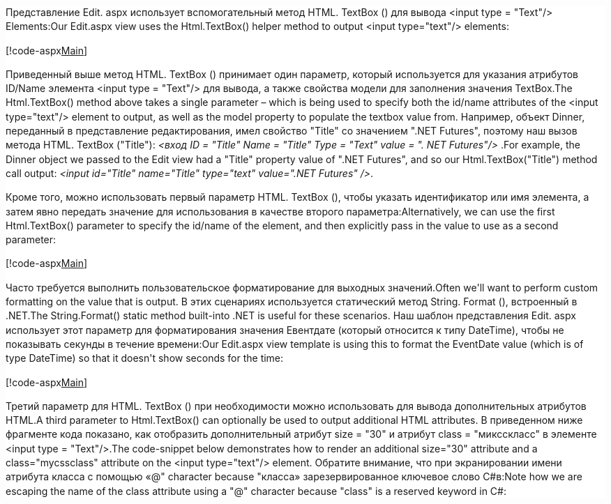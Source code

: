 <span data-ttu-id="f3d24-177">Представление Edit. aspx использует вспомогательный метод HTML. TextBox () для вывода &lt;input type = "Text"/&gt; Elements:</span><span class="sxs-lookup"><span data-stu-id="f3d24-177">Our Edit.aspx view uses the Html.TextBox() helper method to output &lt;input type="text"/&gt; elements:</span></span>

[!code-aspx[Main](provide-crud-create-read-update-delete-data-form-entry-support/samples/sample5.aspx)]

<span data-ttu-id="f3d24-178">Приведенный выше метод HTML. TextBox () принимает один параметр, который используется для указания атрибутов ID/Name элемента &lt;input type = "Text"/&gt; для вывода, а также свойства модели для заполнения значения TextBox.</span><span class="sxs-lookup"><span data-stu-id="f3d24-178">The Html.TextBox() method above takes a single parameter – which is being used to specify both the id/name attributes of the &lt;input type="text"/&gt; element to output, as well as the model property to populate the textbox value from.</span></span> <span data-ttu-id="f3d24-179">Например, объект Dinner, переданный в представление редактирования, имел свойство "Title" со значением ".NET Futures", поэтому наш вызов метода HTML. TextBox ("Title"): *&lt;вход ID = "Title" Name = "Title" Type = "Text" value = ". NET Futures"/&gt;* .</span><span class="sxs-lookup"><span data-stu-id="f3d24-179">For example, the Dinner object we passed to the Edit view had a "Title" property value of ".NET Futures", and so our Html.TextBox("Title") method call output: *&lt;input id="Title" name="Title" type="text" value=".NET Futures" /&gt;*.</span></span>

<span data-ttu-id="f3d24-180">Кроме того, можно использовать первый параметр HTML. TextBox (), чтобы указать идентификатор или имя элемента, а затем явно передать значение для использования в качестве второго параметра:</span><span class="sxs-lookup"><span data-stu-id="f3d24-180">Alternatively, we can use the first Html.TextBox() parameter to specify the id/name of the element, and then explicitly pass in the value to use as a second parameter:</span></span>

[!code-aspx[Main](provide-crud-create-read-update-delete-data-form-entry-support/samples/sample6.aspx)]

<span data-ttu-id="f3d24-181">Часто требуется выполнить пользовательское форматирование для выходных значений.</span><span class="sxs-lookup"><span data-stu-id="f3d24-181">Often we'll want to perform custom formatting on the value that is output.</span></span> <span data-ttu-id="f3d24-182">В этих сценариях используется статический метод String. Format (), встроенный в .NET.</span><span class="sxs-lookup"><span data-stu-id="f3d24-182">The String.Format() static method built-into .NET is useful for these scenarios.</span></span> <span data-ttu-id="f3d24-183">Наш шаблон представления Edit. aspx использует этот параметр для форматирования значения Евентдате (который относится к типу DateTime), чтобы не показывать секунды в течение времени:</span><span class="sxs-lookup"><span data-stu-id="f3d24-183">Our Edit.aspx view template is using this to format the EventDate value (which is of type DateTime) so that it doesn't show seconds for the time:</span></span>

[!code-aspx[Main](provide-crud-create-read-update-delete-data-form-entry-support/samples/sample7.aspx)]

<span data-ttu-id="f3d24-184">Третий параметр для HTML. TextBox () при необходимости можно использовать для вывода дополнительных атрибутов HTML.</span><span class="sxs-lookup"><span data-stu-id="f3d24-184">A third parameter to Html.TextBox() can optionally be used to output additional HTML attributes.</span></span> <span data-ttu-id="f3d24-185">В приведенном ниже фрагменте кода показано, как отобразить дополнительный атрибут size = "30" и атрибут class = "миксскласс" в элементе &lt;input type = "Text"/&gt;.</span><span class="sxs-lookup"><span data-stu-id="f3d24-185">The code-snippet below demonstrates how to render an additional size="30" attribute and a class="mycssclass" attribute on the &lt;input type="text"/&gt; element.</span></span> <span data-ttu-id="f3d24-186">Обратите внимание, что при экранировании имени атрибута класса с помощью «@" character because "класса» зарезервированное ключевое слово C#в:</span><span class="sxs-lookup"><span data-stu-id="f3d24-186">Note how we are escaping the name of the class attribute using a "@" character because "class" is a reserved keyword in C#:</span></span>
